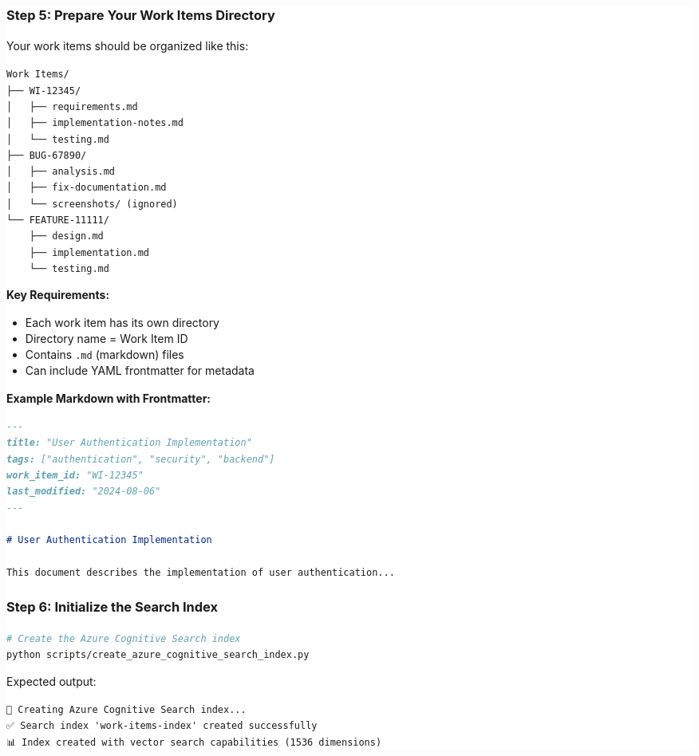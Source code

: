 ### Step 5: Prepare Your Work Items Directory

Your work items should be organized like this:

```
Work Items/
├── WI-12345/
│   ├── requirements.md
│   ├── implementation-notes.md
│   └── testing.md
├── BUG-67890/
│   ├── analysis.md
│   ├── fix-documentation.md
│   └── screenshots/ (ignored)
└── FEATURE-11111/
    ├── design.md
    ├── implementation.md
    └── testing.md
```

**Key Requirements:**

- Each work item has its own directory
- Directory name = Work Item ID
- Contains `.md` (markdown) files
- Can include YAML frontmatter for metadata

**Example Markdown with Frontmatter:**

```markdown
---
title: "User Authentication Implementation"
tags: ["authentication", "security", "backend"]
work_item_id: "WI-12345"
last_modified: "2024-08-06"
---

# User Authentication Implementation

This document describes the implementation of user authentication...
```

### Step 6: Initialize the Search Index

```bash
# Create the Azure Cognitive Search index
python scripts/create_azure_cognitive_search_index.py
```

Expected output:

```
🔧 Creating Azure Cognitive Search index...
✅ Search index 'work-items-index' created successfully
📊 Index created with vector search capabilities (1536 dimensions)
```
